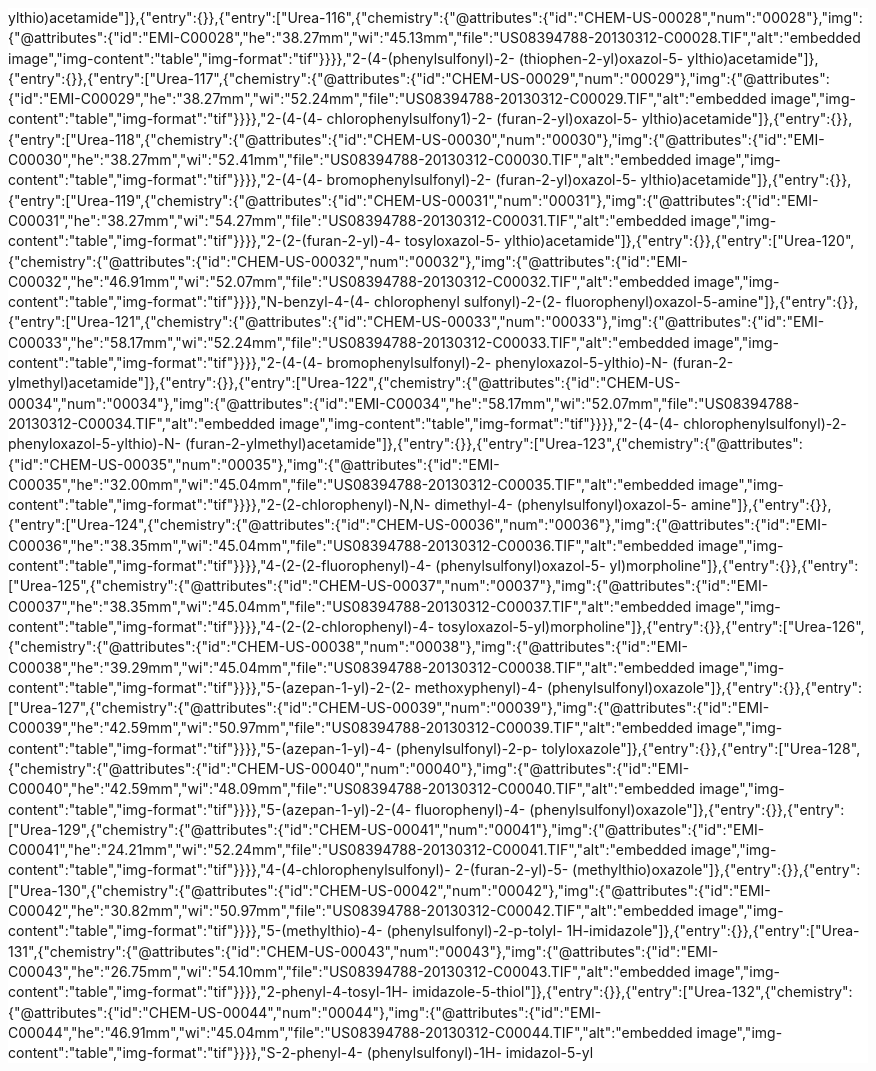 ylthio)acetamide"]},{"entry":{}},{"entry":["Urea-116",{"chemistry":{"@attributes":{"id":"CHEM-US-00028","num":"00028"},"img":{"@attributes":{"id":"EMI-C00028","he":"38.27mm","wi":"45.13mm","file":"US08394788-20130312-C00028.TIF","alt":"embedded image","img-content":"table","img-format":"tif"}}}},"2-(4-(phenylsulfonyl)-2- (thiophen-2-yl)oxazol-5- ylthio)acetamide"]},{"entry":{}},{"entry":["Urea-117",{"chemistry":{"@attributes":{"id":"CHEM-US-00029","num":"00029"},"img":{"@attributes":{"id":"EMI-C00029","he":"38.27mm","wi":"52.24mm","file":"US08394788-20130312-C00029.TIF","alt":"embedded image","img-content":"table","img-format":"tif"}}}},"2-(4-(4- chlorophenylsulfony1)-2- (furan-2-yl)oxazol-5- ylthio)acetamide"]},{"entry":{}},{"entry":["Urea-118",{"chemistry":{"@attributes":{"id":"CHEM-US-00030","num":"00030"},"img":{"@attributes":{"id":"EMI-C00030","he":"38.27mm","wi":"52.41mm","file":"US08394788-20130312-C00030.TIF","alt":"embedded image","img-content":"table","img-format":"tif"}}}},"2-(4-(4- bromophenylsulfonyl)-2- (furan-2-yl)oxazol-5- ylthio)acetamide"]},{"entry":{}},{"entry":["Urea-119",{"chemistry":{"@attributes":{"id":"CHEM-US-00031","num":"00031"},"img":{"@attributes":{"id":"EMI-C00031","he":"38.27mm","wi":"54.27mm","file":"US08394788-20130312-C00031.TIF","alt":"embedded image","img-content":"table","img-format":"tif"}}}},"2-(2-(furan-2-yl)-4- tosyloxazol-5- ylthio)acetamide"]},{"entry":{}},{"entry":["Urea-120",{"chemistry":{"@attributes":{"id":"CHEM-US-00032","num":"00032"},"img":{"@attributes":{"id":"EMI-C00032","he":"46.91mm","wi":"52.07mm","file":"US08394788-20130312-C00032.TIF","alt":"embedded image","img-content":"table","img-format":"tif"}}}},"N-benzyl-4-(4- chlorophenyl sulfonyl)-2-(2- fluorophenyl)oxazol-5-amine"]},{"entry":{}},{"entry":["Urea-121",{"chemistry":{"@attributes":{"id":"CHEM-US-00033","num":"00033"},"img":{"@attributes":{"id":"EMI-C00033","he":"58.17mm","wi":"52.24mm","file":"US08394788-20130312-C00033.TIF","alt":"embedded image","img-content":"table","img-format":"tif"}}}},"2-(4-(4- bromophenylsulfonyl)-2- phenyloxazol-5-ylthio)-N- (furan-2-ylmethyl)acetamide"]},{"entry":{}},{"entry":["Urea-122",{"chemistry":{"@attributes":{"id":"CHEM-US-00034","num":"00034"},"img":{"@attributes":{"id":"EMI-C00034","he":"58.17mm","wi":"52.07mm","file":"US08394788-20130312-C00034.TIF","alt":"embedded image","img-content":"table","img-format":"tif"}}}},"2-(4-(4- chlorophenylsulfonyl)-2- phenyloxazol-5-ylthio)-N- (furan-2-ylmethyl)acetamide"]},{"entry":{}},{"entry":["Urea-123",{"chemistry":{"@attributes":{"id":"CHEM-US-00035","num":"00035"},"img":{"@attributes":{"id":"EMI-C00035","he":"32.00mm","wi":"45.04mm","file":"US08394788-20130312-C00035.TIF","alt":"embedded image","img-content":"table","img-format":"tif"}}}},"2-(2-chlorophenyl)-N,N- dimethyl-4- (phenylsulfonyl)oxazol-5- amine"]},{"entry":{}},{"entry":["Urea-124",{"chemistry":{"@attributes":{"id":"CHEM-US-00036","num":"00036"},"img":{"@attributes":{"id":"EMI-C00036","he":"38.35mm","wi":"45.04mm","file":"US08394788-20130312-C00036.TIF","alt":"embedded image","img-content":"table","img-format":"tif"}}}},"4-(2-(2-fluorophenyl)-4- (phenylsulfonyl)oxazol-5- yl)morpholine"]},{"entry":{}},{"entry":["Urea-125",{"chemistry":{"@attributes":{"id":"CHEM-US-00037","num":"00037"},"img":{"@attributes":{"id":"EMI-C00037","he":"38.35mm","wi":"45.04mm","file":"US08394788-20130312-C00037.TIF","alt":"embedded image","img-content":"table","img-format":"tif"}}}},"4-(2-(2-chlorophenyl)-4- tosyloxazol-5-yl)morpholine"]},{"entry":{}},{"entry":["Urea-126",{"chemistry":{"@attributes":{"id":"CHEM-US-00038","num":"00038"},"img":{"@attributes":{"id":"EMI-C00038","he":"39.29mm","wi":"45.04mm","file":"US08394788-20130312-C00038.TIF","alt":"embedded image","img-content":"table","img-format":"tif"}}}},"5-(azepan-1-yl)-2-(2- methoxyphenyl)-4- (phenylsulfonyl)oxazole"]},{"entry":{}},{"entry":["Urea-127",{"chemistry":{"@attributes":{"id":"CHEM-US-00039","num":"00039"},"img":{"@attributes":{"id":"EMI-C00039","he":"42.59mm","wi":"50.97mm","file":"US08394788-20130312-C00039.TIF","alt":"embedded image","img-content":"table","img-format":"tif"}}}},"5-(azepan-1-yl)-4- (phenylsulfonyl)-2-p- tolyloxazole"]},{"entry":{}},{"entry":["Urea-128",{"chemistry":{"@attributes":{"id":"CHEM-US-00040","num":"00040"},"img":{"@attributes":{"id":"EMI-C00040","he":"42.59mm","wi":"48.09mm","file":"US08394788-20130312-C00040.TIF","alt":"embedded image","img-content":"table","img-format":"tif"}}}},"5-(azepan-1-yl)-2-(4- fluorophenyl)-4- (phenylsulfonyl)oxazole"]},{"entry":{}},{"entry":["Urea-129",{"chemistry":{"@attributes":{"id":"CHEM-US-00041","num":"00041"},"img":{"@attributes":{"id":"EMI-C00041","he":"24.21mm","wi":"52.24mm","file":"US08394788-20130312-C00041.TIF","alt":"embedded image","img-content":"table","img-format":"tif"}}}},"4-(4-chlorophenylsulfonyl)- 2-(furan-2-yl)-5- (methylthio)oxazole"]},{"entry":{}},{"entry":["Urea-130",{"chemistry":{"@attributes":{"id":"CHEM-US-00042","num":"00042"},"img":{"@attributes":{"id":"EMI-C00042","he":"30.82mm","wi":"50.97mm","file":"US08394788-20130312-C00042.TIF","alt":"embedded image","img-content":"table","img-format":"tif"}}}},"5-(methylthio)-4- (phenylsulfonyl)-2-p-tolyl- 1H-imidazole"]},{"entry":{}},{"entry":["Urea-131",{"chemistry":{"@attributes":{"id":"CHEM-US-00043","num":"00043"},"img":{"@attributes":{"id":"EMI-C00043","he":"26.75mm","wi":"54.10mm","file":"US08394788-20130312-C00043.TIF","alt":"embedded image","img-content":"table","img-format":"tif"}}}},"2-phenyl-4-tosyl-1H- imidazole-5-thiol"]},{"entry":{}},{"entry":["Urea-132",{"chemistry":{"@attributes":{"id":"CHEM-US-00044","num":"00044"},"img":{"@attributes":{"id":"EMI-C00044","he":"46.91mm","wi":"45.04mm","file":"US08394788-20130312-C00044.TIF","alt":"embedded image","img-content":"table","img-format":"tif"}}}},"S-2-phenyl-4- (phenylsulfonyl)-1H- imidazol-5-yl